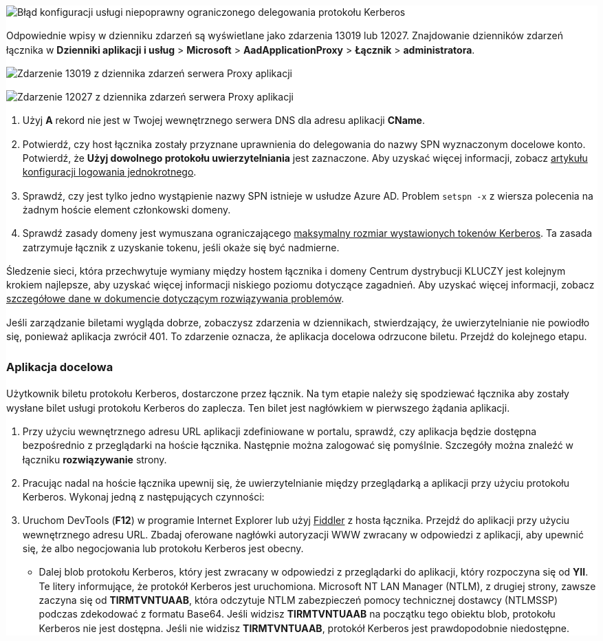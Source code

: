    ![Błąd konfiguracji usługi niepoprawny ograniczonego delegowania protokołu Kerberos](./media/application-proxy-back-end-kerberos-constrained-delegation-how-to/graphic3.png)

Odpowiednie wpisy w dzienniku zdarzeń są wyświetlane jako zdarzenia 13019 lub 12027. Znajdowanie dzienników zdarzeń łącznika w **Dzienniki aplikacji i usług** &gt; **Microsoft** &gt; **AadApplicationProxy** &gt;  **Łącznik** &gt; **administratora**.

   ![Zdarzenie 13019 z dziennika zdarzeń serwera Proxy aplikacji](./media/application-proxy-back-end-kerberos-constrained-delegation-how-to/graphic4.png)

   ![Zdarzenie 12027 z dziennika zdarzeń serwera Proxy aplikacji](./media/application-proxy-back-end-kerberos-constrained-delegation-how-to/graphic5.png)

1.   Użyj **A** rekord nie jest w Twojej wewnętrznego serwera DNS dla adresu aplikacji **CName**.

2.   Potwierdź, czy host łącznika zostały przyznane uprawnienia do delegowania do nazwy SPN wyznaczonym docelowe konto. Potwierdź, że **Użyj dowolnego protokołu uwierzytelniania** jest zaznaczone. Aby uzyskać więcej informacji, zobacz [artykułu konfiguracji logowania jednokrotnego](application-proxy-configure-single-sign-on-with-kcd.md).

3.   Sprawdź, czy jest tylko jedno wystąpienie nazwy SPN istnieje w usłudze Azure AD. Problem `setspn -x` z wiersza polecenia na żadnym hoście element członkowski domeny.

4.   Sprawdź zasady domeny jest wymuszana ograniczającego [maksymalny rozmiar wystawionych tokenów Kerberos](https://blogs.technet.microsoft.com/askds/2012/09/12/maxtokensize-and-windows-8-and-windows-server-2012/). Ta zasada zatrzymuje łącznik z uzyskanie tokenu, jeśli okaże się być nadmierne.

Śledzenie sieci, która przechwytuje wymiany między hostem łącznika i domeny Centrum dystrybucji KLUCZY jest kolejnym krokiem najlepsze, aby uzyskać więcej informacji niskiego poziomu dotyczące zagadnień. Aby uzyskać więcej informacji, zobacz [szczegółowe dane w dokumencie dotyczącym rozwiązywania problemów](https://aka.ms/proxytshootpaper).

Jeśli zarządzanie biletami wygląda dobrze, zobaczysz zdarzenia w dziennikach, stwierdzający, że uwierzytelnianie nie powiodło się, ponieważ aplikacja zwrócił 401. To zdarzenie oznacza, że aplikacja docelowa odrzucone biletu. Przejdź do kolejnego etapu.

### <a name="target-application"></a>Aplikacja docelowa 
Użytkownik biletu protokołu Kerberos, dostarczone przez łącznik. Na tym etapie należy się spodziewać łącznika aby zostały wysłane bilet usługi protokołu Kerberos do zaplecza. Ten bilet jest nagłówkiem w pierwszego żądania aplikacji.

1.   Przy użyciu wewnętrznego adresu URL aplikacji zdefiniowane w portalu, sprawdź, czy aplikacja będzie dostępna bezpośrednio z przeglądarki na hoście łącznika. Następnie można zalogować się pomyślnie. Szczegóły można znaleźć w łączniku **rozwiązywanie** strony.

2.   Pracując nadal na hoście łącznika upewnij się, że uwierzytelnianie między przeglądarką a aplikacji przy użyciu protokołu Kerberos. Wykonaj jedną z następujących czynności:

3.  Uruchom DevTools (**F12**) w programie Internet Explorer lub użyj [Fiddler](https://blogs.msdn.microsoft.com/crminthefield/2012/10/10/using-fiddler-to-check-for-kerberos-auth/) z hosta łącznika. Przejdź do aplikacji przy użyciu wewnętrznego adresu URL. Zbadaj oferowane nagłówki autoryzacji WWW zwracany w odpowiedzi z aplikacji, aby upewnić się, że albo negocjowania lub protokołu Kerberos jest obecny. 

    - Dalej blob protokołu Kerberos, który jest zwracany w odpowiedzi z przeglądarki do aplikacji, który rozpoczyna się od **YII**. Te litery informujące, że protokół Kerberos jest uruchomiona. Microsoft NT LAN Manager (NTLM), z drugiej strony, zawsze zaczyna się od **TlRMTVNTUAAB**, która odczytuje NTLM zabezpieczeń pomocy technicznej dostawcy (NTLMSSP) podczas zdekodować z formatu Base64. Jeśli widzisz **TlRMTVNTUAAB** na początku tego obiektu blob, protokołu Kerberos nie jest dostępna. Jeśli nie widzisz **TlRMTVNTUAAB**, protokół Kerberos jest prawdopodobnie niedostępne.
   